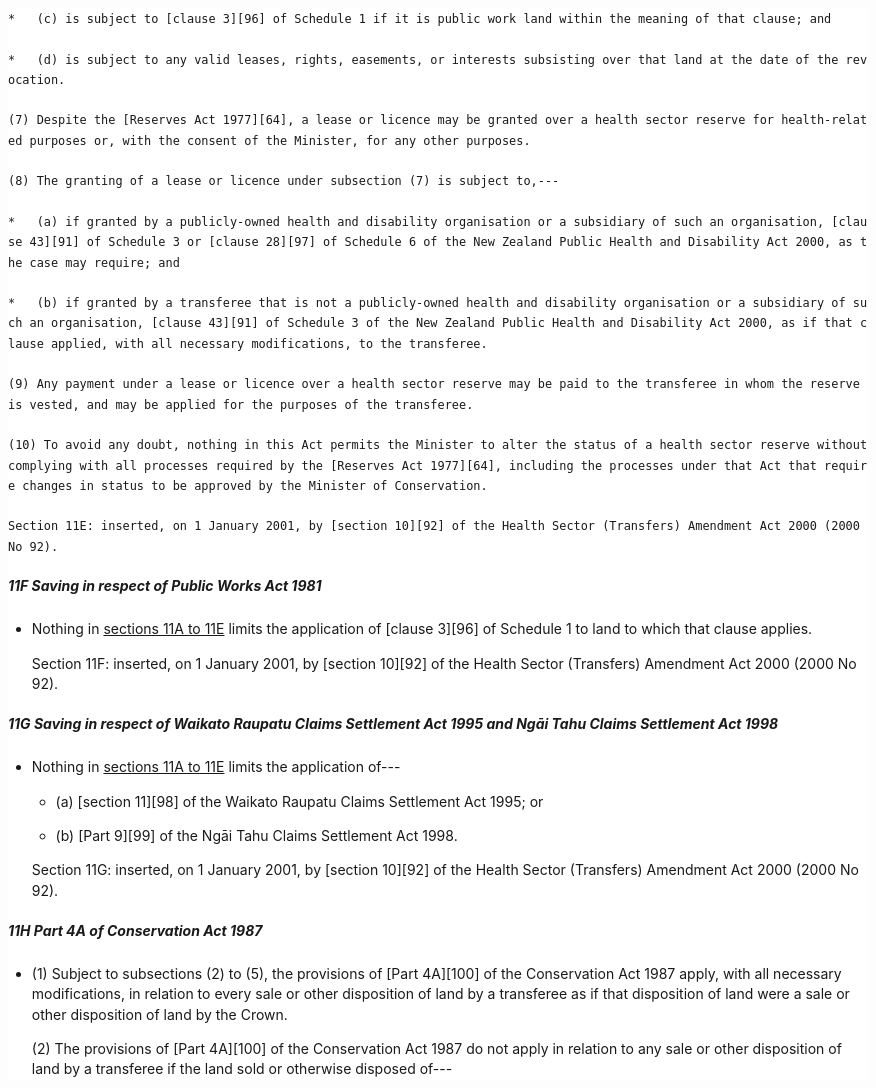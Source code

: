     *   (c) is subject to [clause 3][96] of Schedule 1 if it is public work land within the meaning of that clause; and
    
    *   (d) is subject to any valid leases, rights, easements, or interests subsisting over that land at the date of the revocation.
    
    (7) Despite the [Reserves Act 1977][64], a lease or licence may be granted over a health sector reserve for health-related purposes or, with the consent of the Minister, for any other purposes.
    
    (8) The granting of a lease or licence under subsection (7) is subject to,---
        
    *   (a) if granted by a publicly-owned health and disability organisation or a subsidiary of such an organisation, [clause 43][91] of Schedule 3 or [clause 28][97] of Schedule 6 of the New Zealand Public Health and Disability Act 2000, as the case may require; and
    
    *   (b) if granted by a transferee that is not a publicly-owned health and disability organisation or a subsidiary of such an organisation, [clause 43][91] of Schedule 3 of the New Zealand Public Health and Disability Act 2000, as if that clause applied, with all necessary modifications, to the transferee.
    
    (9) Any payment under a lease or licence over a health sector reserve may be paid to the transferee in whom the reserve is vested, and may be applied for the purposes of the transferee.
    
    (10) To avoid any doubt, nothing in this Act permits the Minister to alter the status of a health sector reserve without complying with all processes required by the [Reserves Act 1977][64], including the processes under that Act that require changes in status to be approved by the Minister of Conservation.
    
    Section 11E: inserted, on 1 January 2001, by [section 10][92] of the Health Sector (Transfers) Amendment Act 2000 (2000 No 92).

##### 11F Saving in respect of Public Works Act 1981
    
*   Nothing in [sections 11A to 11E][17] limits the application of [clause 3][96] of Schedule 1 to land to which that clause applies.
    
    Section 11F: inserted, on 1 January 2001, by [section 10][92] of the Health Sector (Transfers) Amendment Act 2000 (2000 No 92).

##### 11G Saving in respect of Waikato Raupatu Claims Settlement Act 1995 and Ngāi Tahu Claims Settlement Act 1998
    
*   Nothing in [sections 11A to 11E][17] limits the application of---
        
    *   (a) [section 11][98] of the Waikato Raupatu Claims Settlement Act 1995; or
    
    *   (b) [Part 9][99] of the Ngāi Tahu Claims Settlement Act 1998\.
    
    Section 11G: inserted, on 1 January 2001, by [section 10][92] of the Health Sector (Transfers) Amendment Act 2000 (2000 No 92).

##### 11H Part 4A of Conservation Act 1987
    
*   (1) Subject to subsections (2) to (5), the provisions of [Part 4A][100] of the Conservation Act 1987 apply, with all necessary modifications, in relation to every sale or other disposition of land by a transferee as if that disposition of land were a sale or other disposition of land by the Crown.
    
    (2) The provisions of [Part 4A][100] of the Conservation Act 1987 do not apply in relation to any sale or other disposition of land by a transferee if the land sold or otherwise disposed of---
        

[0]: http://www.legislation.govt.nz/act/public/1993/0023/latest/link.aspx?id=DLM83573
[1]: http://www.legislation.govt.nz/act/public/1993/0023/latest/link.aspx?id=DLM195466
[2]: http://www.legislation.govt.nz/act/public/1993/0023/latest/whole.html#DLM294918
[3]: http://www.legislation.govt.nz/act/public/1993/0023/latest/whole.html#DLM294920
[4]: http://www.legislation.govt.nz/act/public/1993/0023/latest/whole.html#DLM294922
[5]: http://www.legislation.govt.nz/act/public/1993/0023/latest/whole.html#DLM294989
[6]: http://www.legislation.govt.nz/act/public/1993/0023/latest/whole.html#DLM294991
[7]: http://www.legislation.govt.nz/act/public/1993/0023/latest/whole.html#DLM3384000
[8]: http://www.legislation.govt.nz/act/public/1993/0023/latest/whole.html#DLM294993
[9]: http://www.legislation.govt.nz/act/public/1993/0023/latest/whole.html#DLM294994
[10]: http://www.legislation.govt.nz/act/public/1993/0023/latest/whole.html#DLM294995
[11]: http://www.legislation.govt.nz/act/public/1993/0023/latest/whole.html#DLM294997
[12]: http://www.legislation.govt.nz/act/public/1993/0023/latest/whole.html#DLM294998
[13]: http://www.legislation.govt.nz/act/public/1993/0023/latest/whole.html#DLM295106
[14]: http://www.legislation.govt.nz/act/public/1993/0023/latest/whole.html#DLM3384001
[15]: http://www.legislation.govt.nz/act/public/1993/0023/latest/whole.html#DLM295109
[16]: http://www.legislation.govt.nz/act/public/1993/0023/latest/whole.html#DLM295111
[17]: http://www.legislation.govt.nz/act/public/1993/0023/latest/whole.html#DLM295116
[18]: http://www.legislation.govt.nz/act/public/1993/0023/latest/whole.html#DLM295118
[19]: http://www.legislation.govt.nz/act/public/1993/0023/latest/whole.html#DLM295120
[20]: http://www.legislation.govt.nz/act/public/1993/0023/latest/whole.html#DLM295122
[21]: http://www.legislation.govt.nz/act/public/1993/0023/latest/whole.html#DLM295124
[22]: http://www.legislation.govt.nz/act/public/1993/0023/latest/whole.html#DLM295127